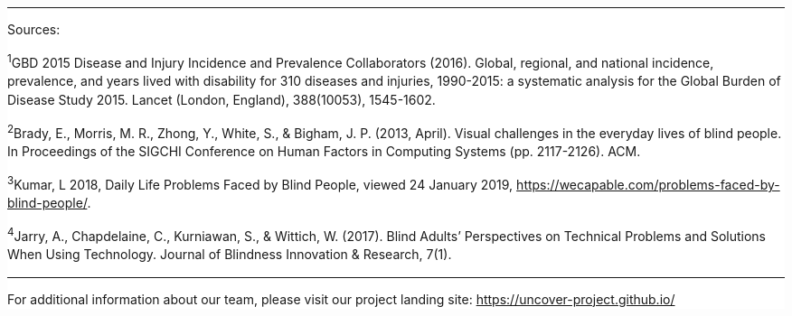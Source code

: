 ***

  

Sources:

  

<sup>1</sup>GBD 2015 Disease and Injury Incidence and Prevalence Collaborators (2016). Global, regional, and national incidence, prevalence, and years lived with disability for 310 diseases and injuries, 1990-2015: a systematic analysis for the Global Burden of Disease Study 2015. Lancet (London, England), 388(10053), 1545-1602.

  

<sup>2</sup>Brady, E., Morris, M. R., Zhong, Y., White, S., & Bigham, J. P. (2013, April). Visual challenges in the everyday lives of blind people. In Proceedings of the SIGCHI Conference on Human Factors in Computing Systems (pp. 2117-2126). ACM.



<sup>3</sup>Kumar, L 2018, Daily Life Problems Faced by Blind People, viewed 24 January 2019, https://wecapable.com/problems-faced-by-blind-people/.

<sup>4</sup>Jarry, A., Chapdelaine, C., Kurniawan, S., & Wittich, W. (2017). Blind Adults’ Perspectives on Technical Problems and Solutions When Using Technology. Journal of Blindness Innovation & Research, 7(1).

***

For additional information about our team, please visit our project landing site: https://uncover-project.github.io/